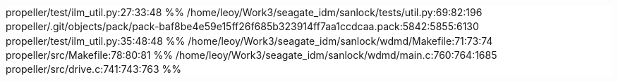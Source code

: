 propeller/test/ilm_util.py:27:33:48
%%
/home/leoy/Work3/seagate_idm/sanlock/tests/util.py:69:82:196
propeller/.git/objects/pack/pack-baf8be4e59e15ff26f685b323914ff7aa1ccdcaa.pack:5842:5855:6130
propeller/test/ilm_util.py:35:48:48
%%
/home/leoy/Work3/seagate_idm/sanlock/wdmd/Makefile:71:73:74
propeller/src/Makefile:78:80:81
%%
/home/leoy/Work3/seagate_idm/sanlock/wdmd/main.c:760:764:1685
propeller/src/drive.c:741:743:763
%%
